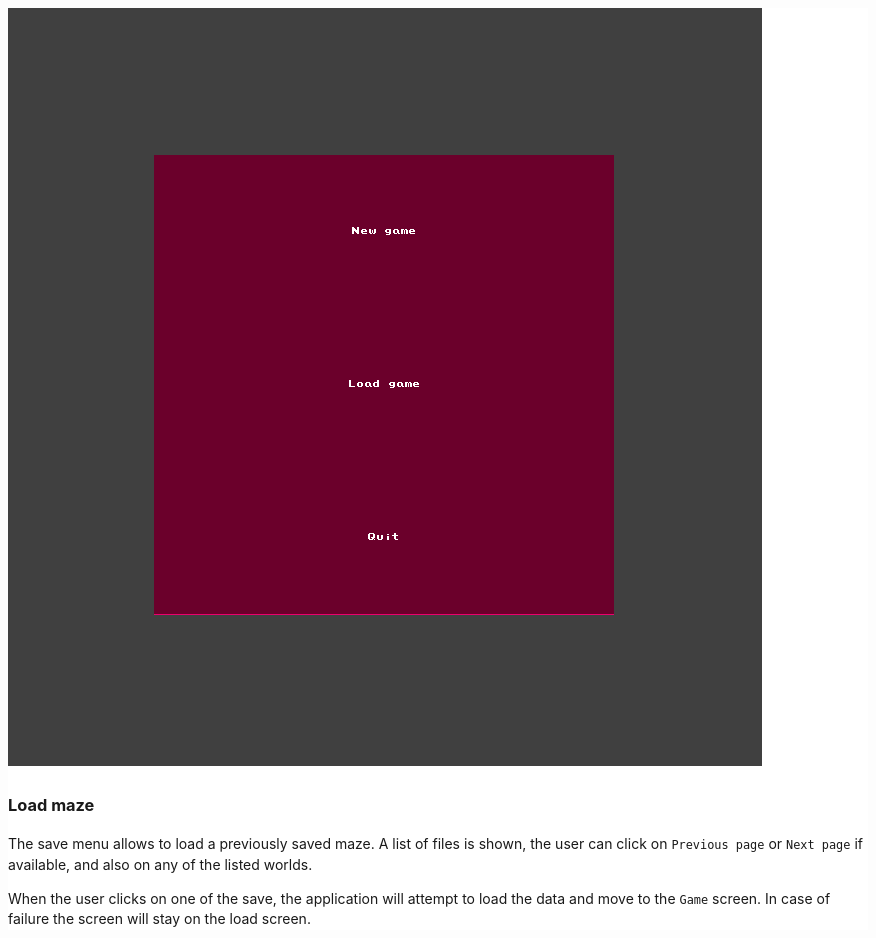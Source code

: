 ![Home menu](resources/home_screen.png)

### Load maze

The save menu allows to load a previously saved maze. A list of files is shown, the user can click on `Previous page` or `Next page` if available, and also on any of the listed worlds.

When the user clicks on one of the save, the application will attempt to load the data and move to the `Game` screen. In case of failure the screen will stay on the load screen.
